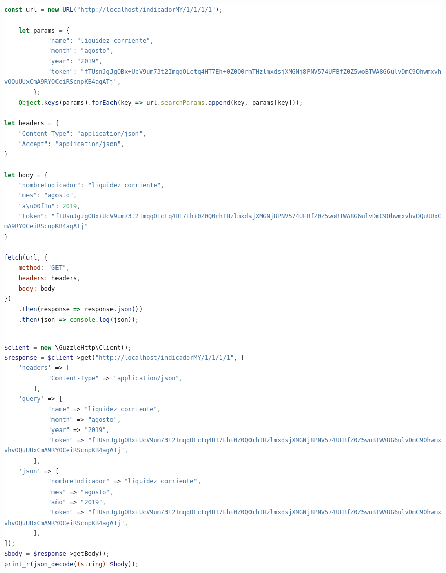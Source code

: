 ```javascript
const url = new URL("http://localhost/indicadorMY/1/1/1/1");

    let params = {
            "name": "liquidez corriente",
            "month": "agosto",
            "year": "2019",
            "token": "fTUsnJgJgOBx+UcV9um73t2ImqqOLctq4HT7Eh+0Z0Q0rhTHzlmxdsjXMGNj8PNV574UFBfZ0Z5woBTWA8G6ulvDmC9OhwmxvhvOQuUUxCmA9RYOCeiRScnpKB4agATj",
        };
    Object.keys(params).forEach(key => url.searchParams.append(key, params[key]));

let headers = {
    "Content-Type": "application/json",
    "Accept": "application/json",
}

let body = {
    "nombreIndicador": "liquidez corriente",
    "mes": "agosto",
    "a\u00f1o": 2019,
    "token": "fTUsnJgJgOBx+UcV9um73t2ImqqOLctq4HT7Eh+0Z0Q0rhTHzlmxdsjXMGNj8PNV574UFBfZ0Z5woBTWA8G6ulvDmC9OhwmxvhvOQuUUxCmA9RYOCeiRScnpKB4agATj"
}

fetch(url, {
    method: "GET",
    headers: headers,
    body: body
})
    .then(response => response.json())
    .then(json => console.log(json));
```

```php

$client = new \GuzzleHttp\Client();
$response = $client->get("http://localhost/indicadorMY/1/1/1/1", [
    'headers' => [
            "Content-Type" => "application/json",
        ],
    'query' => [
            "name" => "liquidez corriente",
            "month" => "agosto",
            "year" => "2019",
            "token" => "fTUsnJgJgOBx+UcV9um73t2ImqqOLctq4HT7Eh+0Z0Q0rhTHzlmxdsjXMGNj8PNV574UFBfZ0Z5woBTWA8G6ulvDmC9OhwmxvhvOQuUUxCmA9RYOCeiRScnpKB4agATj",
        ],
    'json' => [
            "nombreIndicador" => "liquidez corriente",
            "mes" => "agosto",
            "año" => "2019",
            "token" => "fTUsnJgJgOBx+UcV9um73t2ImqqOLctq4HT7Eh+0Z0Q0rhTHzlmxdsjXMGNj8PNV574UFBfZ0Z5woBTWA8G6ulvDmC9OhwmxvhvOQuUUxCmA9RYOCeiRScnpKB4agATj",
        ],
]);
$body = $response->getBody();
print_r(json_decode((string) $body));
```
